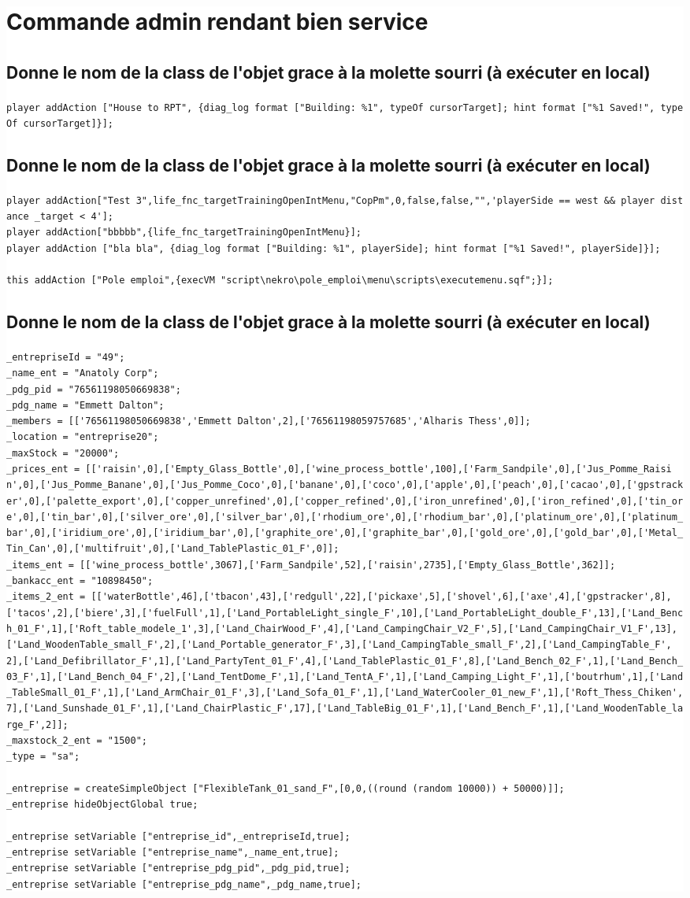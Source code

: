 # Commande admin rendant bien service
## Donne le nom de la class de l'objet grace à la molette sourri (à exécuter en local)
```
player addAction ["House to RPT", {diag_log format ["Building: %1", typeOf cursorTarget]; hint format ["%1 Saved!", typeOf cursorTarget]}];
```


## Donne le nom de la class de l'objet grace à la molette sourri (à exécuter en local)
```
player addAction["Test 3",life_fnc_targetTrainingOpenIntMenu,"CopPm",0,false,false,"",'playerSide == west && player distance _target < 4'];
player addAction["bbbbb",{life_fnc_targetTrainingOpenIntMenu}];
player addAction ["bla bla", {diag_log format ["Building: %1", playerSide]; hint format ["%1 Saved!", playerSide]}];

this addAction ["Pole emploi",{execVM "script\nekro\pole_emploi\menu\scripts\executemenu.sqf";}];
```

## Donne le nom de la class de l'objet grace à la molette sourri (à exécuter en local)
```
_entrepriseId = "49";
_name_ent = "Anatoly Corp";
_pdg_pid = "76561198050669838";
_pdg_name = "Emmett Dalton";
_members = [['76561198050669838','Emmett Dalton',2],['76561198059757685','Alharis Thess',0]];
_location = "entreprise20";
_maxStock = "20000";
_prices_ent = [['raisin',0],['Empty_Glass_Bottle',0],['wine_process_bottle',100],['Farm_Sandpile',0],['Jus_Pomme_Raisin',0],['Jus_Pomme_Banane',0],['Jus_Pomme_Coco',0],['banane',0],['coco',0],['apple',0],['peach',0],['cacao',0],['gpstracker',0],['palette_export',0],['copper_unrefined',0],['copper_refined',0],['iron_unrefined',0],['iron_refined',0],['tin_ore',0],['tin_bar',0],['silver_ore',0],['silver_bar',0],['rhodium_ore',0],['rhodium_bar',0],['platinum_ore',0],['platinum_bar',0],['iridium_ore',0],['iridium_bar',0],['graphite_ore',0],['graphite_bar',0],['gold_ore',0],['gold_bar',0],['Metal_Tin_Can',0],['multifruit',0],['Land_TablePlastic_01_F',0]];
_items_ent = [['wine_process_bottle',3067],['Farm_Sandpile',52],['raisin',2735],['Empty_Glass_Bottle',362]];
_bankacc_ent = "10898450";
_items_2_ent = [['waterBottle',46],['tbacon',43],['redgull',22],['pickaxe',5],['shovel',6],['axe',4],['gpstracker',8],['tacos',2],['biere',3],['fuelFull',1],['Land_PortableLight_single_F',10],['Land_PortableLight_double_F',13],['Land_Bench_01_F',1],['Roft_table_modele_1',3],['Land_ChairWood_F',4],['Land_CampingChair_V2_F',5],['Land_CampingChair_V1_F',13],['Land_WoodenTable_small_F',2],['Land_Portable_generator_F',3],['Land_CampingTable_small_F',2],['Land_CampingTable_F',2],['Land_Defibrillator_F',1],['Land_PartyTent_01_F',4],['Land_TablePlastic_01_F',8],['Land_Bench_02_F',1],['Land_Bench_03_F',1],['Land_Bench_04_F',2],['Land_TentDome_F',1],['Land_TentA_F',1],['Land_Camping_Light_F',1],['boutrhum',1],['Land_TableSmall_01_F',1],['Land_ArmChair_01_F',3],['Land_Sofa_01_F',1],['Land_WaterCooler_01_new_F',1],['Roft_Thess_Chiken',7],['Land_Sunshade_01_F',1],['Land_ChairPlastic_F',17],['Land_TableBig_01_F',1],['Land_Bench_F',1],['Land_WoodenTable_large_F',2]];
_maxstock_2_ent = "1500";
_type = "sa";

_entreprise = createSimpleObject ["FlexibleTank_01_sand_F",[0,0,((round (random 10000)) + 50000)]];
_entreprise hideObjectGlobal true;

_entreprise setVariable ["entreprise_id",_entrepriseId,true];
_entreprise setVariable ["entreprise_name",_name_ent,true];
_entreprise setVariable ["entreprise_pdg_pid",_pdg_pid,true];
_entreprise setVariable ["entreprise_pdg_name",_pdg_name,true];
```